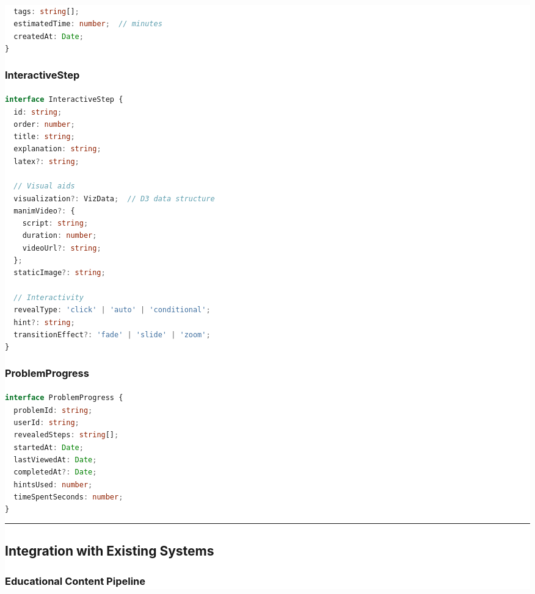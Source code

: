 ```typescript
  tags: string[];
  estimatedTime: number;  // minutes
  createdAt: Date;
}
```

### InteractiveStep

```typescript
interface InteractiveStep {
  id: string;
  order: number;
  title: string;
  explanation: string;
  latex?: string;

  // Visual aids
  visualization?: VizData;  // D3 data structure
  manimVideo?: {
    script: string;
    duration: number;
    videoUrl?: string;
  };
  staticImage?: string;

  // Interactivity
  revealType: 'click' | 'auto' | 'conditional';
  hint?: string;
  transitionEffect?: 'fade' | 'slide' | 'zoom';
}
```

### ProblemProgress

```typescript
interface ProblemProgress {
  problemId: string;
  userId: string;
  revealedSteps: string[];
  startedAt: Date;
  lastViewedAt: Date;
  completedAt?: Date;
  hintsUsed: number;
  timeSpentSeconds: number;
}
```

---

## Integration with Existing Systems

### Educational Content Pipeline
